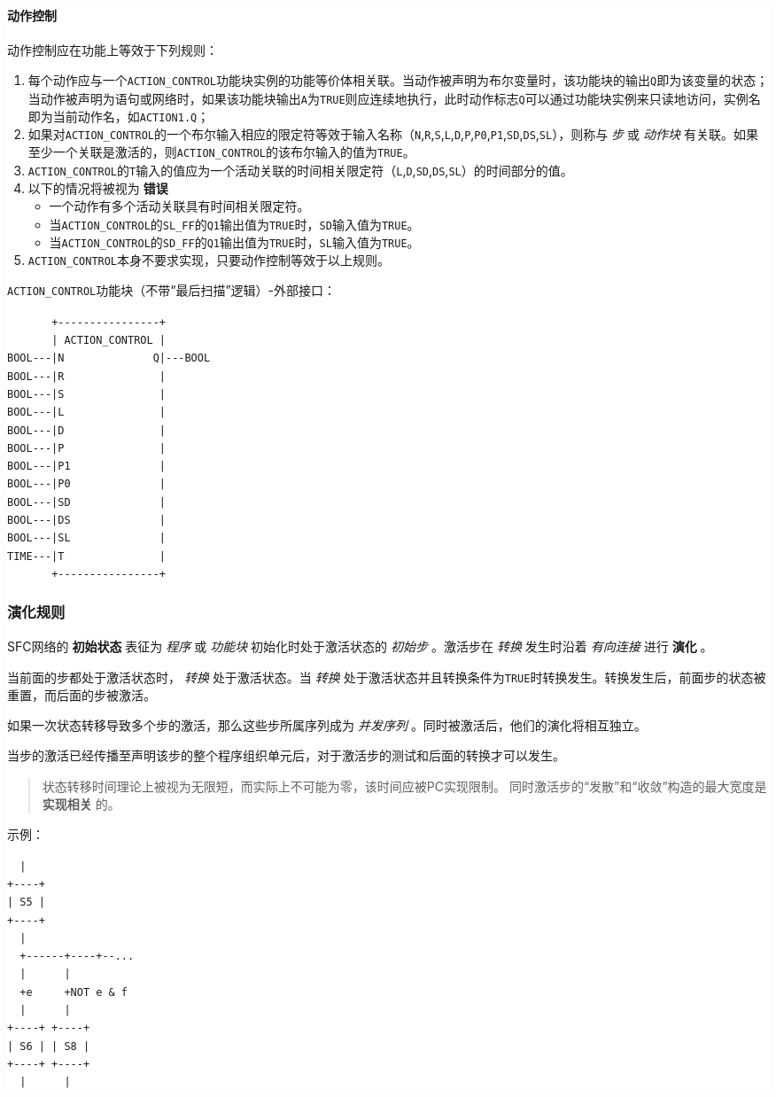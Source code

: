 #### 动作控制

动作控制应在功能上等效于下列规则：

1. 每个动作应与一个`ACTION_CONTROL`功能块实例的功能等价体相关联。当动作被声明为布尔变量时，该功能块的输出`Q`即为该变量的状态；当动作被声明为语句或网络时，如果该功能块输出`A`为`TRUE`则应连续地执行，此时动作标志`Q`可以通过功能块实例来只读地访问，实例名即为当前动作名，如`ACTION1.Q`；
2. 如果对`ACTION_CONTROL`的一个布尔输入相应的限定符等效于输入名称（`N`,`R`,`S`,`L`,`D`,`P`,`P0`,`P1`,`SD`,`DS`,`SL`），则称与 *步* 或 *动作块* 有关联。如果至少一个关联是激活的，则`ACTION_CONTROL`的该布尔输入的值为`TRUE`。
3. `ACTION_CONTROL`的`T`输入的值应为一个活动关联的时间相关限定符（`L`,`D`,`SD`,`DS`,`SL`）的时间部分的值。
4. 以下的情况将被视为 **错误**
    * 一个动作有多个活动关联具有时间相关限定符。
    * 当`ACTION_CONTROL`的`SL_FF`的`Q1`输出值为`TRUE`时，`SD`输入值为`TRUE`。
    * 当`ACTION_CONTROL`的`SD_FF`的`Q1`输出值为`TRUE`时，`SL`输入值为`TRUE`。
5. `ACTION_CONTROL`本身不要求实现，只要动作控制等效于以上规则。

`ACTION_CONTROL`功能块（不带“最后扫描”逻辑）-外部接口：

```
       +----------------+
       | ACTION_CONTROL |
BOOL---|N              Q|---BOOL 
BOOL---|R               |
BOOL---|S               | 
BOOL---|L               | 
BOOL---|D               | 
BOOL---|P               |
BOOL---|P1              | 
BOOL---|P0              | 
BOOL---|SD              | 
BOOL---|DS              | 
BOOL---|SL              | 
TIME---|T               |
       +----------------+
```

### 演化规则

SFC网络的 **初始状态** 表征为 *程序* 或 *功能块* 初始化时处于激活状态的 *初始步* 。激活步在 *转换* 发生时沿着 *有向连接* 进行 **演化** 。

当前面的步都处于激活状态时， *转换* 处于激活状态。当 *转换* 处于激活状态并且转换条件为`TRUE`时转换发生。转换发生后，前面步的状态被重置，而后面的步被激活。

如果一次状态转移导致多个步的激活，那么这些步所属序列成为 *并发序列* 。同时被激活后，他们的演化将相互独立。

当步的激活已经传播至声明该步的整个程序组织单元后，对于激活步的测试和后面的转换才可以发生。

> 状态转移时间理论上被视为无限短，而实际上不可能为零，该时间应被PC实现限制。
> 同时激活步的“发散”和“收敛”构造的最大宽度是 **实现相关** 的。

示例：

```
  | 
+----+
| S5 |
+----+ 
  |
  +------+----+--...
  |      |
  +e     +NOT e & f
  |      |
+----+ +----+
| S6 | | S8 |
+----+ +----+
  |      |
```
